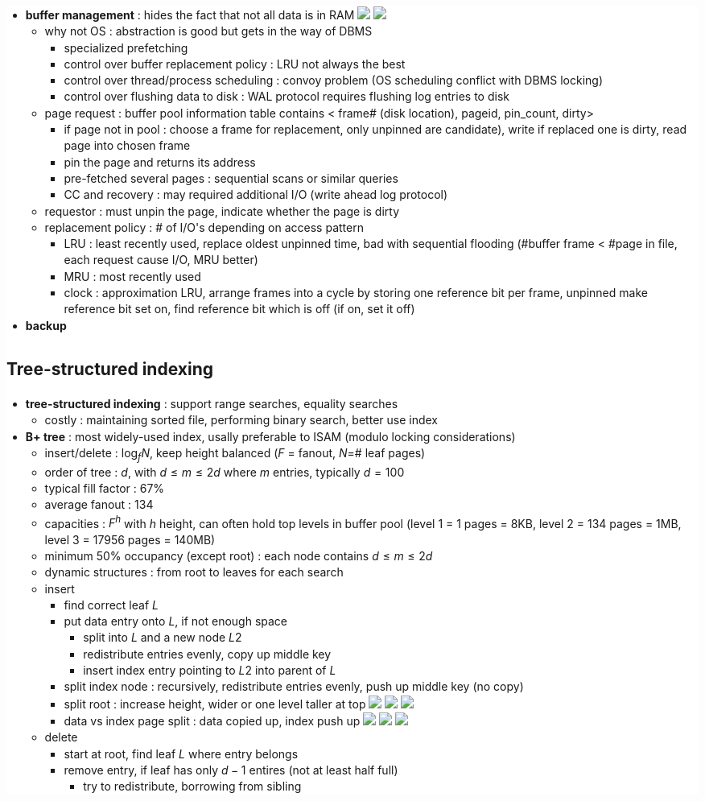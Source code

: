- **buffer management** : hides the fact that not all data is in RAM
  ![](img/cs322-35.png)
  ![](img/cs322-36.png)
  - why not OS : abstraction is good but gets in the way of DBMS
    - specialized prefetching
    - control over buffer replacement policy : LRU not always the best
    - control over thread/process scheduling : convoy problem (OS scheduling conflict with DBMS locking)
    - control over flushing data to disk : WAL protocol requires flushing log entries to disk
  - page request : buffer pool information table contains < frame# (disk location), pageid, pin_count, dirty>
    - if page not in pool : choose a frame for replacement, only unpinned are candidate), write if replaced one is dirty, read page into chosen frame
    - pin the page and returns its address
    - pre-fetched several pages : sequential scans or similar queries
    - CC and recovery : may required additional I/O (write ahead log protocol)
  - requestor : must unpin the page, indicate whether the page is dirty
  - replacement policy : # of I/O's depending on access pattern
    - LRU : least recently used, replace oldest unpinned time, bad with sequential flooding (#buffer frame < #page in file, each request cause I/O, MRU better)
    - MRU : most recently used
    - clock : approximation LRU, arrange frames into a cycle by storing one reference bit per frame, unpinned make reference bit set on, find reference bit which is off (if on, set it off)
- **backup**

## Tree-structured indexing

- **tree-structured indexing** : support range searches, equality searches
  - costly : maintaining sorted file, performing binary search, better use index
- **B+ tree** : most widely-used index, usally preferable to ISAM (modulo locking considerations)
  - insert/delete : $\log_fN$, keep height balanced ($F$ = fanout, $N$=# leaf pages)
  - order of tree : $d$, with $d\le m\le 2d$ where $m$ entries, typically $d=100$ 
  - typical fill factor : 67%
  - average fanout : $134$
  - capacities : $F^{h}$ with $h$ height, can often hold top levels in buffer pool (level 1 = 1 pages = 8KB, level 2 = 134 pages = 1MB, level 3 = 17956 pages = 140MB)
  - minimum 50% occupancy (except root) : each node contains $d\le m\le 2d$
  - dynamic structures : from root to leaves for each search
  - insert
    - find correct leaf $L$
    - put data entry onto $L$, if not enough space
      - split into $L$ and a new node $L2$
      - redistribute entries evenly, copy up middle key
      - insert index entry pointing to $L2$ into parent of $L$
    - split index node : recursively, redistribute entries evenly, push up middle key (no copy)
    - split root : increase height, wider or one level taller at top
      ![](img/cs322-37.png)
      ![](img/cs322-38.png)
      ![](img/cs322-39.png)
    - data vs index page split : data copied up, index push up
      ![](img/cs322-41.png)
      ![](img/cs322-42.png)
      ![](img/cs322-43.png)
  - delete
    - start at root, find leaf $L$ where entry belongs
    - remove entry, if leaf has only $d-1$ entires (not at least half full)
      - try to redistribute, borrowing from sibling